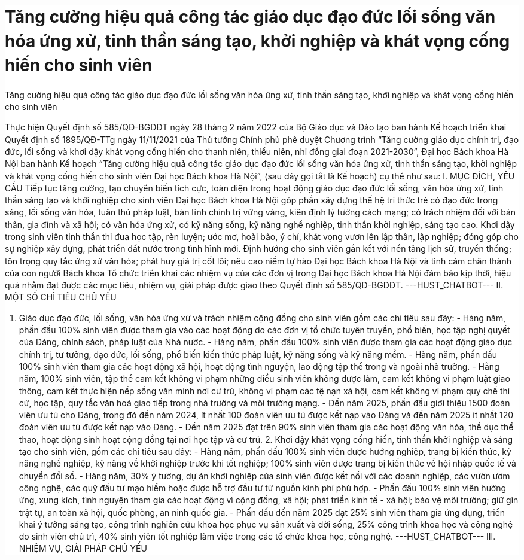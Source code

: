 # Tăng cường hiệu quả công tác giáo dục đạo đức lối sống văn hóa ứng xử, tinh thần sáng tạo, khởi nghiệp và khát vọng cống hiến cho sinh viên

Tăng cường hiệu quả công tác giáo dục đạo đức lối sống văn hóa ứng xử, tinh thần sáng tạo, khởi nghiệp và khát vọng cống hiến cho sinh viên

Thực hiện Quyết định số 585/QĐ-BGDĐT ngày 28 tháng 2 năm 2022 của Bộ Giáo dục và Đào tạo ban hành Kế hoạch triển khai Quyết định số 1895/QĐ-TTg ngày 11/11/2021 của Thủ tướng Chính phủ phê duyệt Chương trình “Tăng cường giáo dục chính trị, đạo đức, lối sống và khơi dậy khát vọng cống hiến cho thanh niên, thiếu niên, nhi đồng giai đoạn 2021-2030”, Đại học Bách khoa Hà Nội ban hành Kế hoạch “Tăng cường hiệu quả công tác giáo dục đạo đức lối sống văn hóa ứng xử, tinh thần sáng tạo, khởi nghiệp và khát vọng cống hiến cho sinh viên Đại học Bách khoa Hà Nội”, (sau đây gọi tắt là Kế hoạch) cụ thể như sau:
I. MỤC ĐÍCH, YÊU CẦU
Tiếp tục tăng cường, tạo chuyển biến tích cực, toàn diện trong hoạt động giáo dục đạo đức lối sống, văn hóa ứng xử, tinh thần sáng tạo và khởi nghiệp cho sinh viên Đại học Bách khoa Hà Nội góp phần xây dựng thế hệ tri thức trẻ có đạo đức trong sáng, lối sống văn hóa, tuân thủ pháp luật, bản lĩnh chính trị vững vàng, kiên định lý tưởng cách mạng; có trách nhiệm đối với bản thân, gia đình và xã hội; có văn hóa ứng xử, có kỹ năng sống, kỹ năng nghề nghiệp, tinh thần khởi nghiệp, sáng tạo cao. Khơi dậy trong sinh viên tinh thần thi đua học tập, rèn luyện; ước mơ, hoài bão, ý chí, khát vọng vươn lên lập thân, lập nghiệp; đóng góp cho sự nghiệp xây dựng, phát triển đất nước trong tình hình mới. Định hướng cho sinh viên gắn kết với nền tảng lịch sử, truyền thống; tôn trọng quy tắc ứng xử văn hóa; phát huy giá trị cốt lõi; nêu cao niềm tự hào Đại học Bách khoa Hà Nội và tình cảm chân thành của con người Bách khoa
Tổ chức triển khai các nhiệm vụ của các đơn vị trong Đại học Bách khoa Hà Nội đảm bảo kịp thời, hiệu quả nhằm đạt được các mục tiêu, nhiệm vụ, giải pháp được giao theo Quyết định số 585/QĐ-BGDĐT. 
 ---HUST_CHATBOT---
II. MỘT SỐ CHỈ TIÊU CHỦ YẾU
1. Giáo dục đạo đức, lối sống, văn hóa ứng xử và trách nhiệm cộng đồng cho sinh viên gồm các chỉ tiêu sau đây:
- Hàng năm, phấn đấu 100% sinh viên được tham gia vào các hoạt động do các đơn vị tổ chức tuyên truyền, phổ biến, học tập nghị quyết của Đảng, chính sách, pháp luật của Nhà nước. - Hàng năm, phấn đấu 100% sinh viên được tham gia các hoạt động giáo dục chính trị, tư tưởng, đạo đức, lối sống, phổ biến kiến thức pháp luật, kỹ năng sống và kỹ năng mềm. - Hàng năm, phấn đấu 100% sinh viên tham gia các hoạt động xã hội, hoạt động tình nguyện, lao động tập thể trong và ngoài nhà trường. - Hằng năm, 100% sinh viên, tập thể cam kết không vi phạm những điều sinh viên không được làm, cam kết không vi phạm luật giao thông, cam kết thực hiện nếp sống văn minh nơi cư trú, không vi phạm các tệ nạn xã hội, cam kết không vi phạm quy chế thi cử, học tập, quy tắc văn hoá giao tiếp trong nhà trường và môi trường mạng. - Đến năm 2025, phấn đấu giới thiệu 1500 đoàn viên ưu tú cho Đảng, trong đó đến năm 2024, ít nhất 100 đoàn viên ưu tú được kết nạp vào Đảng và đến năm 2025 ít nhất 120 đoàn viên ưu tú được kết nạp vào Đảng. - Đến năm 2025 đạt trên 90% sinh viên tham gia các hoạt động văn hóa, thể dục thể thao, hoạt động sinh hoạt cộng đồng tại nơi học tập và cư trú. 2. Khơi dậy khát vọng cống hiến, tinh thần khởi nghiệp và sáng tạo cho sinh viên, gồm các chỉ tiêu sau đây:
- Hàng năm, phấn đấu 100% sinh viên được hướng nghiệp, trang bị kiến thức, kỹ năng nghề nghiệp, kỹ năng về khởi nghiệp trước khi tốt nghiệp; 100% sinh viên được trang bị kiến thức về hội nhập quốc tế và chuyển đổi số. - Hàng năm, 30% ý tưởng, dự án khởi nghiệp của sinh viên được kết nối với các doanh nghiệp, các vườn ươm công nghệ, các quỹ đầu tư mạo hiểm hoặc được hỗ trợ đầu tư từ nguồn kinh phí phù hợp. - Phấn đấu 100% sinh viên hưởng ứng, xung kích, tình nguyện tham gia các hoạt động vì cộng đồng, xã hội; phát triển kinh tế - xã hội; bảo vệ môi trường; giữ gìn trật tự, an toàn xã hội, quốc phòng, an ninh quốc gia. - Phấn đấu đến năm 2025 đạt 25% sinh viên tham gia ứng dụng, triển khai ý tưởng sáng tạo, công trình nghiên cứu khoa học phục vụ sản xuất và đời sống, 25% công trình khoa học và công nghệ do sinh viên chủ trì, 40% sinh viên tốt nghiệp làm việc trong các tổ chức khoa học, công nghệ. 
 ---HUST_CHATBOT---
III. NHIỆM VỤ, GIẢI PHÁP CHỦ YẾU